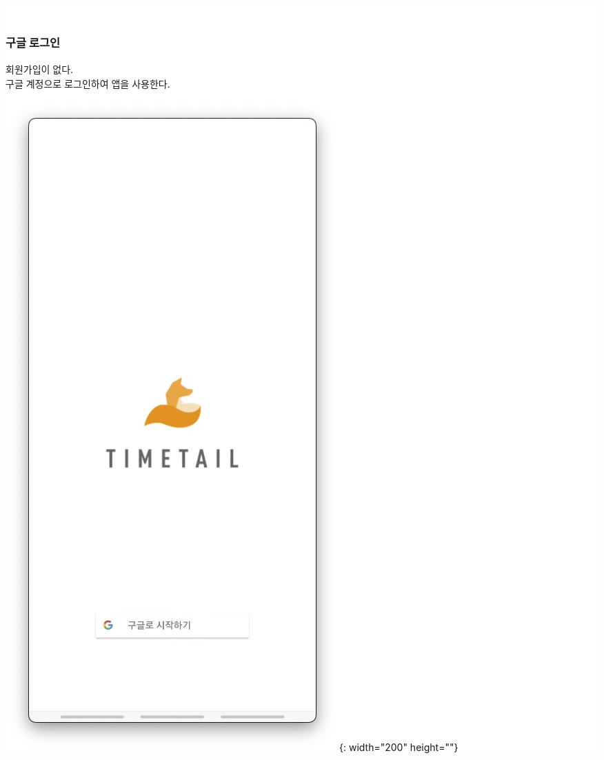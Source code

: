 <br />

### 구글 로그인

회원가입이 없다.  
구글 계정으로 로그인하여 앱을 사용한다.

![](/assets/images/2023/07/25/sigin_in_with_google.jpeg){: width="200" height=""}  
